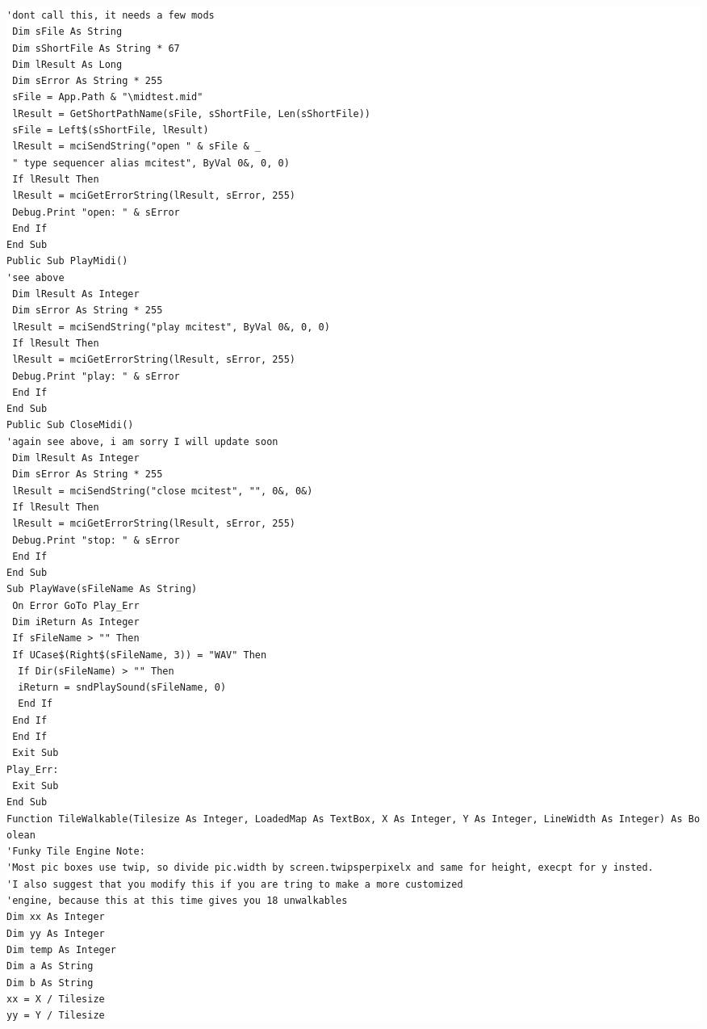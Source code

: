 ```
'dont call this, it needs a few mods
 Dim sFile As String
 Dim sShortFile As String * 67
 Dim lResult As Long
 Dim sError As String * 255
 sFile = App.Path & "\midtest.mid"
 lResult = GetShortPathName(sFile, sShortFile, Len(sShortFile))
 sFile = Left$(sShortFile, lResult)
 lResult = mciSendString("open " & sFile & _
 " type sequencer alias mcitest", ByVal 0&, 0, 0)
 If lResult Then
 lResult = mciGetErrorString(lResult, sError, 255)
 Debug.Print "open: " & sError
 End If
End Sub
Public Sub PlayMidi()
'see above
 Dim lResult As Integer
 Dim sError As String * 255
 lResult = mciSendString("play mcitest", ByVal 0&, 0, 0)
 If lResult Then
 lResult = mciGetErrorString(lResult, sError, 255)
 Debug.Print "play: " & sError
 End If
End Sub
Public Sub CloseMidi()
'again see above, i am sorry I will update soon
 Dim lResult As Integer
 Dim sError As String * 255
 lResult = mciSendString("close mcitest", "", 0&, 0&)
 If lResult Then
 lResult = mciGetErrorString(lResult, sError, 255)
 Debug.Print "stop: " & sError
 End If
End Sub
Sub PlayWave(sFileName As String)
 On Error GoTo Play_Err
 Dim iReturn As Integer
 If sFileName > "" Then
 If UCase$(Right$(sFileName, 3)) = "WAV" Then
  If Dir(sFileName) > "" Then
  iReturn = sndPlaySound(sFileName, 0)
  End If
 End If
 End If
 Exit Sub
Play_Err:
 Exit Sub
End Sub
Function TileWalkable(Tilesize As Integer, LoadedMap As TextBox, X As Integer, Y As Integer, LineWidth As Integer) As Boolean
'Funky Tile Engine Note:
'Most pic boxes use twip, so divide pic.width by screen.twipsperpixelx and same for height, execpt for y insted.
'I also suggest that you modify this if you are tring to make a more customized
'engine, because this at this time gives you 18 unwalkables
Dim xx As Integer
Dim yy As Integer
Dim temp As Integer
Dim a As String
Dim b As String
xx = X / Tilesize
yy = Y / Tilesize
```